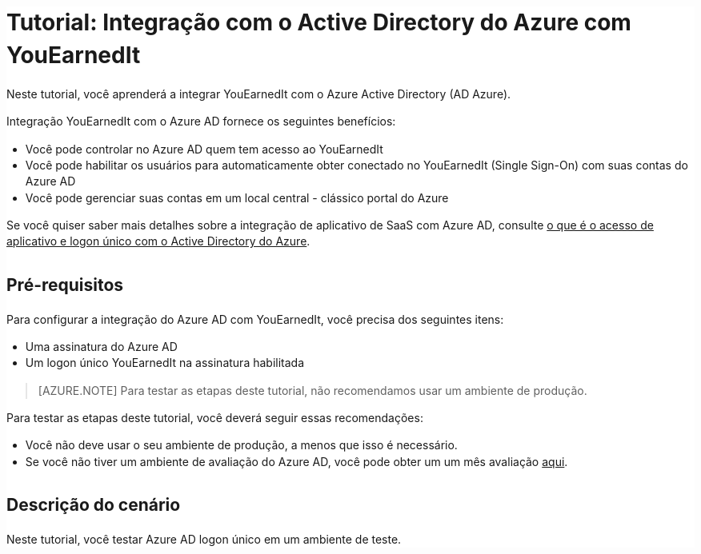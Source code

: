 <properties
    pageTitle="Tutorial: Integração com o Active Directory do Azure com YouEarnedIt | Microsoft Azure"
    description="Saiba como configurar o logon único entre o Active Directory do Azure e YouEarnedIt."
    services="active-directory"
    documentationCenter=""
    authors="jeevansd"
    manager="femila"
    editor=""/>

<tags
    ms.service="active-directory"
    ms.workload="identity"
    ms.tgt_pltfrm="na"
    ms.devlang="na"
    ms.topic="article"
    ms.date="10/07/2016"
    ms.author="jeedes"/>


# <a name="tutorial-azure-active-directory-integration-with-youearnedit"></a>Tutorial: Integração com o Active Directory do Azure com YouEarnedIt

Neste tutorial, você aprenderá a integrar YouEarnedIt com o Azure Active Directory (AD Azure).

Integração YouEarnedIt com o Azure AD fornece os seguintes benefícios:

- Você pode controlar no Azure AD quem tem acesso ao YouEarnedIt
- Você pode habilitar os usuários para automaticamente obter conectado no YouEarnedIt (Single Sign-On) com suas contas do Azure AD
- Você pode gerenciar suas contas em um local central - clássico portal do Azure

Se você quiser saber mais detalhes sobre a integração de aplicativo de SaaS com Azure AD, consulte [o que é o acesso de aplicativo e logon único com o Active Directory do Azure](active-directory-appssoaccess-whatis.md).

## <a name="prerequisites"></a>Pré-requisitos

Para configurar a integração do Azure AD com YouEarnedIt, você precisa dos seguintes itens:

- Uma assinatura do Azure AD
- Um logon único YouEarnedIt na assinatura habilitada


> [AZURE.NOTE] Para testar as etapas deste tutorial, não recomendamos usar um ambiente de produção.


Para testar as etapas deste tutorial, você deverá seguir essas recomendações:

- Você não deve usar o seu ambiente de produção, a menos que isso é necessário.
- Se você não tiver um ambiente de avaliação do Azure AD, você pode obter um um mês avaliação [aqui](https://azure.microsoft.com/pricing/free-trial/).


## <a name="scenario-description"></a>Descrição do cenário
Neste tutorial, você testar Azure AD logon único em um ambiente de teste.


[1]: ./media/active-directory-saas-youearnedit-tutorial/tutorial_general_01.png
[2]: ./media/active-directory-saas-youearnedit-tutorial/tutorial_general_02.png
[3]: ./media/active-directory-saas-youearnedit-tutorial/tutorial_general_03.png
[4]: ./media/active-directory-saas-youearnedit-tutorial/tutorial_general_04.png
[6]: ./media/active-directory-saas-youearnedit-tutorial/tutorial_general_05.png
[10]: ./media/active-directory-saas-youearnedit-tutorial/tutorial_general_06.png
[11]: ./media/active-directory-saas-youearnedit-tutorial/tutorial_general_07.png
[20]: ./media/active-directory-saas-youearnedit-tutorial/tutorial_general_100.png
[200]: ./media/active-directory-saas-youearnedit-tutorial/tutorial_general_200.png
[201]: ./media/active-directory-saas-youearnedit-tutorial/tutorial_general_201.png
[203]: ./media/active-directory-saas-youearnedit-tutorial/tutorial_general_203.png
[204]: ./media/active-directory-saas-youearnedit-tutorial/tutorial_general_204.png
[205]: ./media/active-directory-saas-youearnedit-tutorial/tutorial_general_205.png